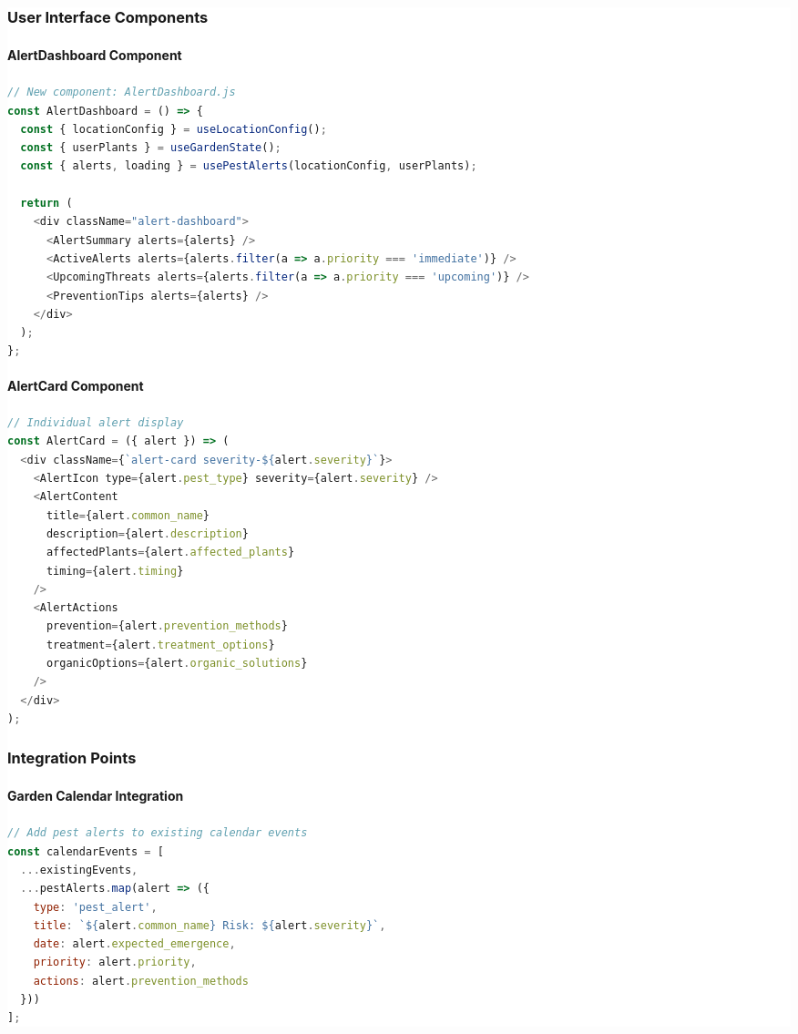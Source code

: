 ### **User Interface Components**

#### **AlertDashboard Component**
```javascript
// New component: AlertDashboard.js
const AlertDashboard = () => {
  const { locationConfig } = useLocationConfig();
  const { userPlants } = useGardenState();
  const { alerts, loading } = usePestAlerts(locationConfig, userPlants);
  
  return (
    <div className="alert-dashboard">
      <AlertSummary alerts={alerts} />
      <ActiveAlerts alerts={alerts.filter(a => a.priority === 'immediate')} />
      <UpcomingThreats alerts={alerts.filter(a => a.priority === 'upcoming')} />
      <PreventionTips alerts={alerts} />
    </div>
  );
};
```

#### **AlertCard Component**
```javascript
// Individual alert display
const AlertCard = ({ alert }) => (
  <div className={`alert-card severity-${alert.severity}`}>
    <AlertIcon type={alert.pest_type} severity={alert.severity} />
    <AlertContent 
      title={alert.common_name}
      description={alert.description}
      affectedPlants={alert.affected_plants}
      timing={alert.timing}
    />
    <AlertActions 
      prevention={alert.prevention_methods}
      treatment={alert.treatment_options}
      organicOptions={alert.organic_solutions}
    />
  </div>
);
```

### **Integration Points**

#### **Garden Calendar Integration**
```javascript
// Add pest alerts to existing calendar events
const calendarEvents = [
  ...existingEvents,
  ...pestAlerts.map(alert => ({
    type: 'pest_alert',
    title: `${alert.common_name} Risk: ${alert.severity}`,
    date: alert.expected_emergence,
    priority: alert.priority,
    actions: alert.prevention_methods
  }))
];
```
